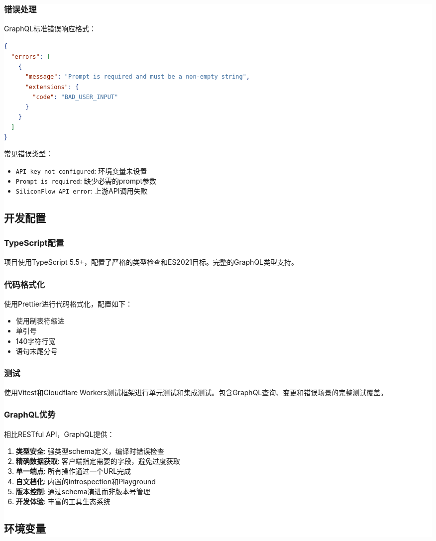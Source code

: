 ### 错误处理

GraphQL标准错误响应格式：

```json
{
  "errors": [
    {
      "message": "Prompt is required and must be a non-empty string",
      "extensions": {
        "code": "BAD_USER_INPUT"
      }
    }
  ]
}
```

常见错误类型：
- `API key not configured`: 环境变量未设置
- `Prompt is required`: 缺少必需的prompt参数
- `SiliconFlow API error`: 上游API调用失败

## 开发配置

### TypeScript配置

项目使用TypeScript 5.5+，配置了严格的类型检查和ES2021目标。完整的GraphQL类型支持。

### 代码格式化

使用Prettier进行代码格式化，配置如下：
- 使用制表符缩进
- 单引号
- 140字符行宽
- 语句末尾分号

### 测试

使用Vitest和Cloudflare Workers测试框架进行单元测试和集成测试。包含GraphQL查询、变更和错误场景的完整测试覆盖。

### GraphQL优势

相比RESTful API，GraphQL提供：

1. **类型安全**: 强类型schema定义，编译时错误检查
2. **精确数据获取**: 客户端指定需要的字段，避免过度获取
3. **单一端点**: 所有操作通过一个URL完成
4. **自文档化**: 内置的introspection和Playground
5. **版本控制**: 通过schema演进而非版本号管理
6. **开发体验**: 丰富的工具生态系统

## 环境变量
